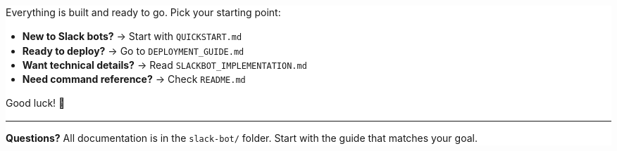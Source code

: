 Everything is built and ready to go. Pick your starting point:

- **New to Slack bots?** → Start with `QUICKSTART.md`
- **Ready to deploy?** → Go to `DEPLOYMENT_GUIDE.md`
- **Want technical details?** → Read `SLACKBOT_IMPLEMENTATION.md`
- **Need command reference?** → Check `README.md`

Good luck! 🚀

---

**Questions?** All documentation is in the `slack-bot/` folder. Start with the guide that matches your goal.

